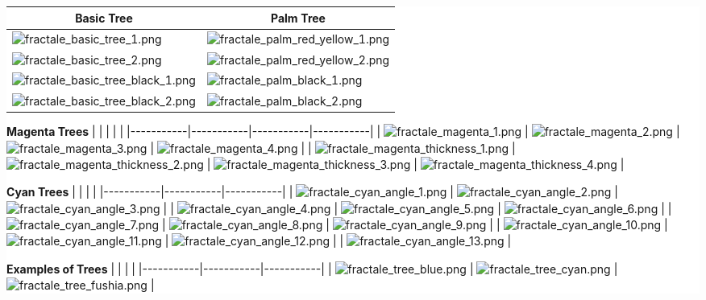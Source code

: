 | Basic Tree | Palm Tree |
|------------|-----------|
| ![fractale_basic_tree_1.png](https://raw.githubusercontent.com/Archange-py/Visual/refs/heads/main/src/visual/examples/fractal/pictures/fractale_basic_tree_1.png) | ![fractale_palm_red_yellow_1.png](https://raw.githubusercontent.com/Archange-py/Visual/refs/heads/main/src/visual/examples/fractal/pictures/fractale_palm_red_yellow_1.png) |
| ![fractale_basic_tree_2.png](https://raw.githubusercontent.com/Archange-py/Visual/refs/heads/main/src/visual/examples/fractal/pictures/fractale_basic_tree_2.png) | ![fractale_palm_red_yellow_2.png](https://raw.githubusercontent.com/Archange-py/Visual/refs/heads/main/src/visual/examples/fractal/pictures/fractale_palm_red_yellow_2.png) |
| ![fractale_basic_tree_black_1.png](https://raw.githubusercontent.com/Archange-py/Visual/refs/heads/main/src/visual/examples/fractal/pictures/fractale_basic_tree_black_1.png) | ![fractale_palm_black_1.png](https://raw.githubusercontent.com/Archange-py/Visual/refs/heads/main/src/visual/examples/fractal/pictures/fractale_palm_black_1.png) |
| ![fractale_basic_tree_black_2.png](https://raw.githubusercontent.com/Archange-py/Visual/refs/heads/main/src/visual/examples/fractal/pictures/fractale_basic_tree_black_2.png) | ![fractale_palm_black_2.png](https://raw.githubusercontent.com/Archange-py/Visual/refs/heads/main/src/visual/examples/fractal/pictures/fractale_palm_black_2.png) |

**Magenta Trees**
|           |           |           |           |
|-----------|-----------|-----------|-----------|
| ![fractale_magenta_1.png](https://raw.githubusercontent.com/Archange-py/Visual/refs/heads/main/src/visual/examples/fractal/pictures/fractale_magenta_1.png) | ![fractale_magenta_2.png](https://raw.githubusercontent.com/Archange-py/Visual/refs/heads/main/src/visual/examples/fractal/pictures/fractale_magenta_2.png) | ![fractale_magenta_3.png](https://raw.githubusercontent.com/Archange-py/Visual/refs/heads/main/src/visual/examples/fractal/pictures/fractale_magenta_3.png) | ![fractale_magenta_4.png](https://raw.githubusercontent.com/Archange-py/Visual/refs/heads/main/src/visual/examples/fractal/pictures/fractale_magenta_4.png) |
| ![fractale_magenta_thickness_1.png](https://raw.githubusercontent.com/Archange-py/Visual/refs/heads/main/src/visual/examples/fractal/pictures/fractale_magenta_thickness_1.png) | ![fractale_magenta_thickness_2.png](https://raw.githubusercontent.com/Archange-py/Visual/refs/heads/main/src/visual/examples/fractal/pictures/fractale_magenta_thickness_2.png) | ![fractale_magenta_thickness_3.png](https://raw.githubusercontent.com/Archange-py/Visual/refs/heads/main/src/visual/examples/fractal/pictures/fractale_magenta_thickness_3.png) | ![fractale_magenta_thickness_4.png](https://raw.githubusercontent.com/Archange-py/Visual/refs/heads/main/src/visual/examples/fractal/pictures/fractale_magenta_thickness_4.png) |

**Cyan Trees**
|           |           |           |
|-----------|-----------|-----------|
| ![fractale_cyan_angle_1.png](https://raw.githubusercontent.com/Archange-py/Visual/refs/heads/main/src/visual/examples/fractal/pictures/fractale_cyan_angle_1.png) | ![fractale_cyan_angle_2.png](https://raw.githubusercontent.com/Archange-py/Visual/refs/heads/main/src/visual/examples/fractal/pictures/fractale_cyan_angle_2.png) | ![fractale_cyan_angle_3.png](https://raw.githubusercontent.com/Archange-py/Visual/refs/heads/main/src/visual/examples/fractal/pictures/fractale_cyan_angle_3.png) |
| ![fractale_cyan_angle_4.png](https://raw.githubusercontent.com/Archange-py/Visual/refs/heads/main/src/visual/examples/fractal/pictures/fractale_cyan_angle_4.png) | ![fractale_cyan_angle_5.png](https://raw.githubusercontent.com/Archange-py/Visual/refs/heads/main/src/visual/examples/fractal/pictures/fractale_cyan_angle_5.png) | ![fractale_cyan_angle_6.png](https://raw.githubusercontent.com/Archange-py/Visual/refs/heads/main/src/visual/examples/fractal/pictures/fractale_cyan_angle_6.png) |
| ![fractale_cyan_angle_7.png](https://raw.githubusercontent.com/Archange-py/Visual/refs/heads/main/src/visual/examples/fractal/pictures/fractale_cyan_angle_7.png) | ![fractale_cyan_angle_8.png](https://raw.githubusercontent.com/Archange-py/Visual/refs/heads/main/src/visual/examples/fractal/pictures/fractale_cyan_angle_8.png) | ![fractale_cyan_angle_9.png](https://raw.githubusercontent.com/Archange-py/Visual/refs/heads/main/src/visual/examples/fractal/pictures/fractale_cyan_angle_9.png) |
| ![fractale_cyan_angle_10.png](https://raw.githubusercontent.com/Archange-py/Visual/refs/heads/main/src/visual/examples/fractal/pictures/fractale_cyan_angle_10.png) | ![fractale_cyan_angle_11.png](https://raw.githubusercontent.com/Archange-py/Visual/refs/heads/main/src/visual/examples/fractal/pictures/fractale_cyan_angle_11.png) | ![fractale_cyan_angle_12.png](https://raw.githubusercontent.com/Archange-py/Visual/refs/heads/main/src/visual/examples/fractal/pictures/fractale_cyan_angle_12.png) |
| ![fractale_cyan_angle_13.png](https://raw.githubusercontent.com/Archange-py/Visual/refs/heads/main/src/visual/examples/fractal/pictures/fractale_cyan_angle_13.png) |

**Examples of Trees**
|           |           |           |
|-----------|-----------|-----------|
| ![fractale_tree_blue.png](https://raw.githubusercontent.com/Archange-py/Visual/refs/heads/main/src/visual/examples/fractal/pictures/fractale_tree_blue.png) | ![fractale_tree_cyan.png](https://raw.githubusercontent.com/Archange-py/Visual/refs/heads/main/src/visual/examples/fractal/pictures/fractale_tree_cyan.png) | ![fractale_tree_fushia.png](https://raw.githubusercontent.com/Archange-py/Visual/refs/heads/main/src/visual/examples/fractal/pictures/fractale_tree_fushia.png) |